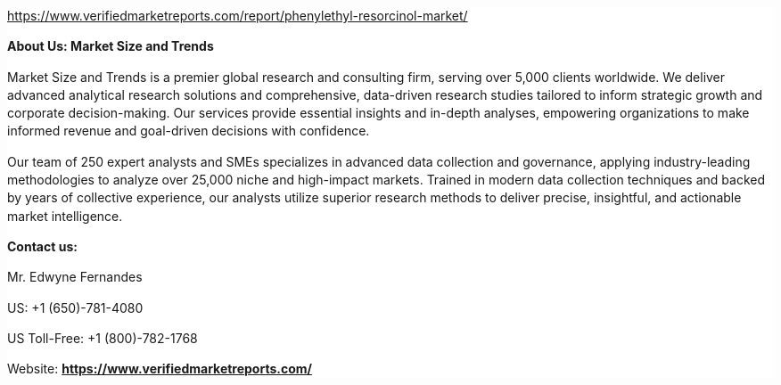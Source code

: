 <a href="https://www.verifiedmarketreports.com/report/phenylethyl-resorcinol-market/">https://www.verifiedmarketreports.com/report/phenylethyl-resorcinol-market/</a></strong></p><p><strong>About Us: Market Size and Trends</strong></p><p>Market Size and Trends is a premier global research and consulting firm, serving over 5,000 clients worldwide. We deliver advanced analytical research solutions and comprehensive, data-driven research studies tailored to inform strategic growth and corporate decision-making. Our services provide essential insights and in-depth analyses, empowering organizations to make informed revenue and goal-driven decisions with confidence.</p><p>Our team of 250 expert analysts and SMEs specializes in advanced data collection and governance, applying industry-leading methodologies to analyze over 25,000 niche and high-impact markets. Trained in modern data collection techniques and backed by years of collective experience, our analysts utilize superior research methods to deliver precise, insightful, and actionable market intelligence.</p><p><strong>Contact us:</strong></p><p>Mr. Edwyne Fernandes</p><p>US: +1 (650)-781-4080</p><p>US Toll-Free: +1 (800)-782-1768</p><p>Website: <strong><a href="https://www.verifiedmarketreports.com/">https://www.verifiedmarketreports.com/</a></strong></p>
